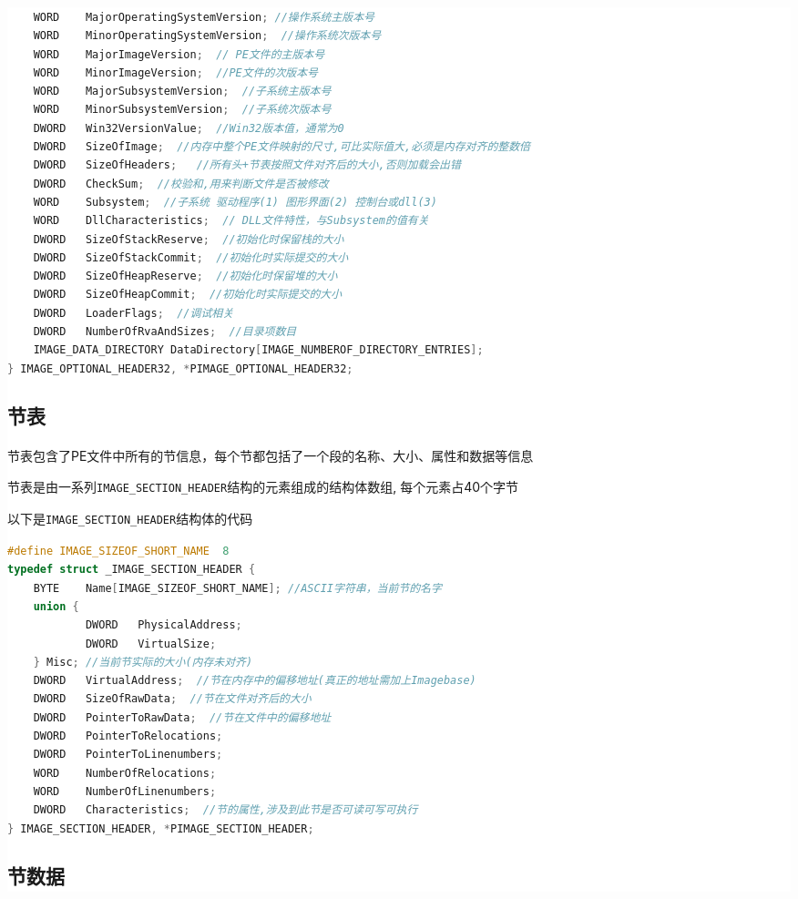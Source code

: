 ```C
    WORD    MajorOperatingSystemVersion; //操作系统主版本号
    WORD    MinorOperatingSystemVersion;  //操作系统次版本号
    WORD    MajorImageVersion;  // PE文件的主版本号
    WORD    MinorImageVersion;  //PE文件的次版本号
    WORD    MajorSubsystemVersion;  //子系统主版本号
    WORD    MinorSubsystemVersion;  //子系统次版本号
    DWORD   Win32VersionValue;  //Win32版本值，通常为0
    DWORD   SizeOfImage;  //内存中整个PE文件映射的尺寸,可比实际值大,必须是内存对齐的整数倍
    DWORD   SizeOfHeaders;   //所有头+节表按照文件对齐后的大小,否则加载会出错
    DWORD   CheckSum;  //校验和,用来判断文件是否被修改
    WORD    Subsystem;  //子系统 驱动程序(1) 图形界面(2) 控制台或dll(3)
    WORD    DllCharacteristics;  // DLL文件特性，与Subsystem的值有关 
    DWORD   SizeOfStackReserve;  //初始化时保留栈的大小
    DWORD   SizeOfStackCommit;  //初始化时实际提交的大小
    DWORD   SizeOfHeapReserve;  //初始化时保留堆的大小
    DWORD   SizeOfHeapCommit;  //初始化时实际提交的大小
    DWORD   LoaderFlags;  //调试相关
    DWORD   NumberOfRvaAndSizes;  //目录项数目
    IMAGE_DATA_DIRECTORY DataDirectory[IMAGE_NUMBEROF_DIRECTORY_ENTRIES];
} IMAGE_OPTIONAL_HEADER32, *PIMAGE_OPTIONAL_HEADER32;
```



## 节表

节表包含了PE文件中所有的节信息，每个节都包括了一个段的名称、大小、属性和数据等信息

节表是由一系列`IMAGE_SECTION_HEADER`结构的元素组成的结构体数组, 每个元素占40个字节

以下是`IMAGE_SECTION_HEADER`结构体的代码

```c
#define IMAGE_SIZEOF_SHORT_NAME  8
typedef struct _IMAGE_SECTION_HEADER {
    BYTE    Name[IMAGE_SIZEOF_SHORT_NAME]; //ASCII字符串，当前节的名字
    union {
            DWORD   PhysicalAddress;  
            DWORD   VirtualSize;
    } Misc; //当前节实际的大小(内存未对齐)
    DWORD   VirtualAddress;  //节在内存中的偏移地址(真正的地址需加上Imagebase)
    DWORD   SizeOfRawData;  //节在文件对齐后的大小
    DWORD   PointerToRawData;  //节在文件中的偏移地址
    DWORD   PointerToRelocations;
    DWORD   PointerToLinenumbers;
    WORD    NumberOfRelocations;
    WORD    NumberOfLinenumbers;
    DWORD   Characteristics;  //节的属性,涉及到此节是否可读可写可执行
} IMAGE_SECTION_HEADER, *PIMAGE_SECTION_HEADER;
```



## 节数据
